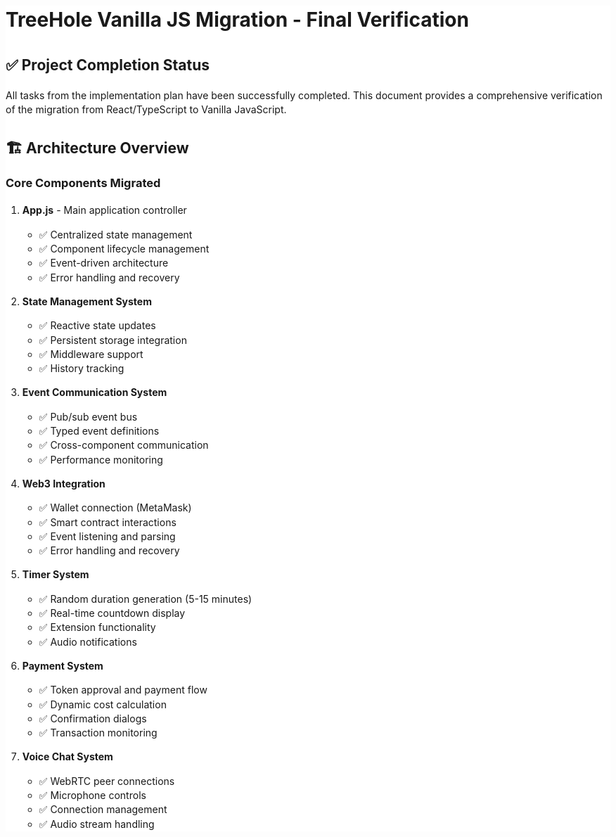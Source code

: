 # TreeHole Vanilla JS Migration - Final Verification

## ✅ Project Completion Status

All tasks from the implementation plan have been successfully completed. This document provides a comprehensive verification of the migration from React/TypeScript to Vanilla JavaScript.

## 🏗️ Architecture Overview

### Core Components Migrated

1. **App.js** - Main application controller
   - ✅ Centralized state management
   - ✅ Component lifecycle management
   - ✅ Event-driven architecture
   - ✅ Error handling and recovery

2. **State Management System**
   - ✅ Reactive state updates
   - ✅ Persistent storage integration
   - ✅ Middleware support
   - ✅ History tracking

3. **Event Communication System**
   - ✅ Pub/sub event bus
   - ✅ Typed event definitions
   - ✅ Cross-component communication
   - ✅ Performance monitoring

4. **Web3 Integration**
   - ✅ Wallet connection (MetaMask)
   - ✅ Smart contract interactions
   - ✅ Event listening and parsing
   - ✅ Error handling and recovery

5. **Timer System**
   - ✅ Random duration generation (5-15 minutes)
   - ✅ Real-time countdown display
   - ✅ Extension functionality
   - ✅ Audio notifications

6. **Payment System**
   - ✅ Token approval and payment flow
   - ✅ Dynamic cost calculation
   - ✅ Confirmation dialogs
   - ✅ Transaction monitoring

7. **Voice Chat System**
   - ✅ WebRTC peer connections
   - ✅ Microphone controls
   - ✅ Connection management
   - ✅ Audio stream handling
